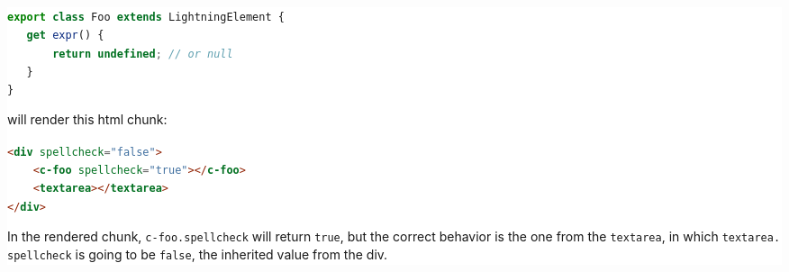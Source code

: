 ```js
export class Foo extends LightningElement {
   get expr() {
       return undefined; // or null
   }
}
```

will render this html chunk:

```html
<div spellcheck="false">
    <c-foo spellcheck="true"></c-foo>
    <textarea></textarea>
</div>
```

In the rendered chunk, `c-foo.spellcheck` will return `true`, but the correct behavior is the one from the `textarea`, in which `textarea.spellcheck` is going to be `false`, the inherited value from the div.
